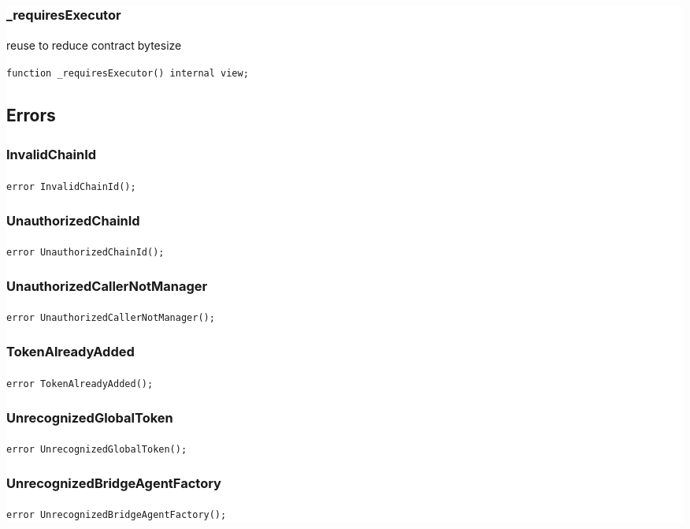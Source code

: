 ### _requiresExecutor

reuse to reduce contract bytesize


```solidity
function _requiresExecutor() internal view;
```

## Errors
### InvalidChainId

```solidity
error InvalidChainId();
```

### UnauthorizedChainId

```solidity
error UnauthorizedChainId();
```

### UnauthorizedCallerNotManager

```solidity
error UnauthorizedCallerNotManager();
```

### TokenAlreadyAdded

```solidity
error TokenAlreadyAdded();
```

### UnrecognizedGlobalToken

```solidity
error UnrecognizedGlobalToken();
```

### UnrecognizedBridgeAgentFactory

```solidity
error UnrecognizedBridgeAgentFactory();
```

